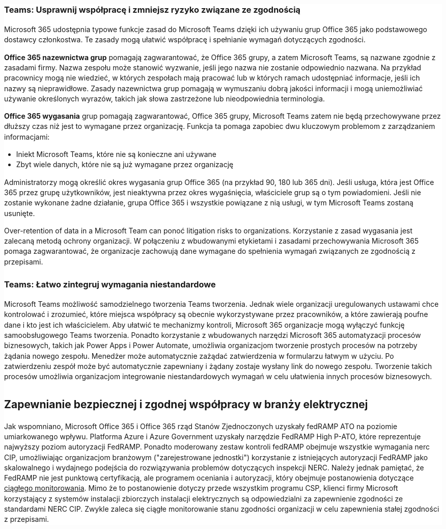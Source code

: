 ### <a name="teams-improve-collaboration-and-reduce-compliance-risk"></a>Teams: Usprawnij współpracę i zmniejsz ryzyko związane ze zgodnością

Microsoft 365 udostępnia typowe funkcje zasad do Microsoft Teams dzięki ich używaniu grup Office 365 jako podstawowego dostawcy członkostwa. Te zasady mogą ułatwić współpracę i spełnianie wymagań dotyczących zgodności.

**Office 365 nazewnictwa grup** pomagają zagwarantować, że Office 365 grupy, a zatem Microsoft Teams, są nazwane zgodnie z zasadami firmy. Nazwa zespołu może stanowić wyzwanie, jeśli jego nazwa nie zostanie odpowiednio nazwana. Na przykład pracownicy mogą nie wiedzieć, w których zespołach mają pracować lub w których ramach udostępniać informacje, jeśli ich nazwy są nieprawidłowe. Zasady nazewnictwa grup pomagają w wymuszaniu dobrą jakości informacji i mogą uniemożliwiać używanie określonych wyrazów, takich jak słowa zastrzeżone lub nieodpowiednia terminologia. 

**Office 365 wygasania** grup pomagają zagwarantować, Office 365 grupy, Microsoft Teams zatem nie będą przechowywane przez dłuższy czas niż jest to wymagane przez organizację. Funkcja ta pomaga zapobiec dwu kluczowym problemom z zarządzaniem informacjami:
- Iniekt Microsoft Teams, które nie są konieczne ani używane
- Zbyt wiele danych, które nie są już wymagane przez organizację

Administratorzy mogą określić okres wygasania grup Office 365 (na przykład 90, 180 lub 365 dni). Jeśli usługa, która jest Office 365 przez grupę użytkowników, jest nieaktywna przez okres wygaśnięcia, właściciele grup są o tym powiadomieni. Jeśli nie zostanie wykonane żadne działanie, grupa Office 365 i wszystkie powiązane z nią usługi, w tym Microsoft Teams zostaną usunięte. 

Over-retention of data in a Microsoft Team can ponoć litigation risks to organizations. Korzystanie z zasad wygasania jest zalecaną metodą ochrony organizacji. W połączeniu z wbudowanymi etykietami i zasadami przechowywania Microsoft 365 pomaga zagwarantować, że organizacje zachowują dane wymagane do spełnienia wymagań związanych ze zgodnością z przepisami.

### <a name="teams-integrate-custom-requirements-with-ease"></a>Teams: Łatwo zintegruj wymagania niestandardowe

Microsoft Teams możliwość samodzielnego tworzenia Teams tworzenia. Jednak wiele organizacji uregulowanych ustawami chce kontrolować i zrozumieć, które miejsca współpracy są obecnie wykorzystywane przez pracowników, a które zawierają poufne dane i kto jest ich właścicielem. Aby ułatwić te mechanizmy kontroli, Microsoft 365 organizacje mogą wyłączyć funkcję samoobsługowego Teams tworzenia. Ponadto korzystanie z wbudowanych narzędzi Microsoft 365 automatyzacji procesów biznesowych, takich jak Power Apps i Power Automate, umożliwia organizacjom tworzenie prostych procesów na potrzeby żądania nowego zespołu. Menedżer może automatycznie zażądać zatwierdzenia w formularzu łatwym w użyciu. Po zatwierdzeniu zespół może być automatycznie zapewniany i żądany zostaje wysłany link do nowego zespołu. Tworzenie takich procesów umożliwia organizacjom integrowanie niestandardowych wymagań w celu ułatwienia innych procesów biznesowych.

## <a name="provide-secure-and-compliant-collaboration-in-the-energy-industry"></a>Zapewnianie bezpiecznej i zgodnej współpracy w branży elektrycznej
Jak wspomniano, Microsoft Office 365 i Office 365 rząd Stanów Zjednoczonych uzyskały fedRAMP ATO na poziomie umiarkowanego wpływu. Platforma Azure i Azure Government uzyskały narzędzie FedRAMP High P-ATO, które reprezentuje najwyższy poziom autoryzacji FedRAMP. Ponadto moderowany zestaw kontroli fedRAMP obejmuje wszystkie wymagania nerc CIP, umożliwiając organizacjom branżowym ("zarejestrowane jednostki") korzystanie z istniejących autoryzacji FedRAMP jako skalowalnego i wydajnego podejścia do rozwiązywania problemów dotyczących inspekcji NERC. Należy jednak pamiętać, że FedRAMP nie jest punktową certyfikacją, ale programem oceniania i autoryzacji, który obejmuje postanowienia dotyczące [ciągłego monitorowania](https://www.fedramp.gov/assets/resources/documents/CSP_Continuous_Monitoring_Strategy_Guide.pdf). Mimo że to postanowienie dotyczy przede wszystkim programu CSP, klienci firmy Microsoft korzystający z systemów instalacji zbiorczych instalacji elektrycznych są odpowiedzialni za zapewnienie zgodności ze standardami NERC CIP. Zwykle zaleca się ciągłe monitorowanie stanu zgodności organizacji w celu zapewnienia stałej zgodności z przepisami.
